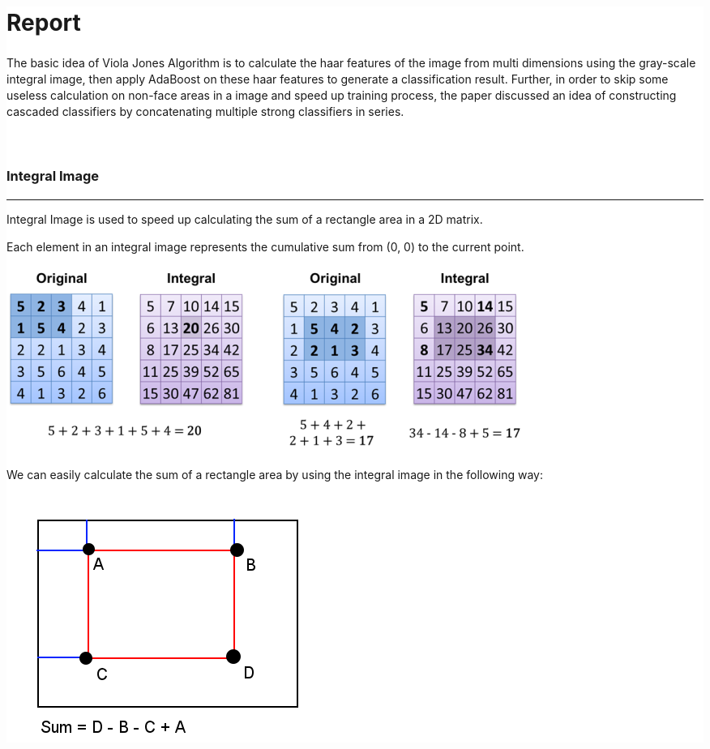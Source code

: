 # Report

The basic idea of Viola Jones Algorithm is to calculate the haar features of the image from multi dimensions using the gray-scale integral image, then apply AdaBoost on these haar features to generate a classification result. Further, in order to skip some useless calculation on non-face areas in a image and speed up training process, the paper discussed an idea of constructing cascaded classifiers by concatenating multiple strong classifiers in series.

<br/>

### Integral Image

------

Integral Image is used to speed up calculating the sum of a rectangle area in a 2D matrix. 

Each element in an integral image represents the cumulative sum from (0, 0) to the current point. 

![](images/integral_image.png)

We can easily calculate the sum of a rectangle area by using the integral image in the following way: 

![](images/integral_image_2.png)
